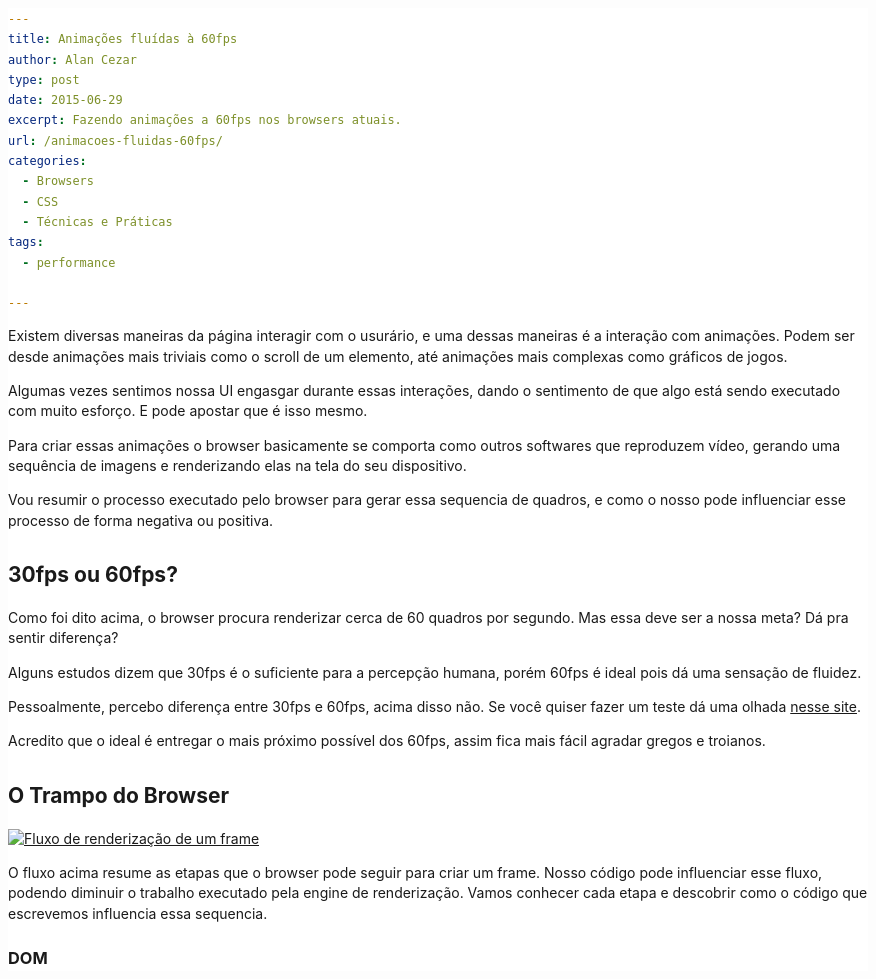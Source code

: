 ```yaml
---
title: Animações fluídas à 60fps
author: Alan Cezar
type: post
date: 2015-06-29
excerpt: Fazendo animações a 60fps nos browsers atuais.
url: /animacoes-fluidas-60fps/
categories:
  - Browsers
  - CSS
  - Técnicas e Práticas
tags:
  - performance

---
```

Existem diversas maneiras da página interagir com o usurário, e uma dessas maneiras é a interação com animações. Podem ser desde animações mais triviais como o scroll de um elemento, até animações mais complexas como gráficos de jogos.
  
Algumas vezes sentimos nossa UI engasgar durante essas interações, dando o sentimento de que algo está sendo executado com muito esforço. E pode apostar que é isso mesmo.

Para criar essas animações o browser basicamente se comporta como outros softwares que reproduzem vídeo, gerando uma sequência de imagens e renderizando elas na tela do seu dispositivo.

Vou resumir o processo executado pelo browser para gerar essa sequencia de quadros, e como o nosso pode influenciar esse processo de forma negativa ou positiva.

## 30fps ou 60fps?

Como foi dito acima, o browser procura renderizar cerca de 60 quadros por segundo. Mas essa deve ser a nossa meta? Dá pra sentir diferença?

Alguns estudos dizem que 30fps é o suficiente para a percepção humana, porém 60fps é ideal pois dá uma sensação de fluidez.

Pessoalmente, percebo diferença entre 30fps e 60fps, acima disso não. Se você quiser fazer um teste dá uma olhada <a href="http://frames-per-second.appspot.com/" target="_blank">nesse site</a>.

Acredito que o ideal é entregar o mais próximo possível dos 60fps, assim fica mais fácil agradar gregos e troianos.

## O Trampo do Browser

[<img class="alignnone wp-image-49672 size-full" src="http://tableless.com.br/uploads/2015/06/rsz_fluxo_de_renderização_do_browser.png" alt="Fluxo de renderização de um frame" width="800" height="230" />][1]

O fluxo acima resume as etapas que o browser pode seguir para criar um frame. Nosso código pode influenciar esse fluxo, podendo diminuir o trabalho executado pela engine de renderização. Vamos conhecer cada etapa e descobrir como o código que escrevemos influencia essa sequencia.

### DOM


 [1]: http://tableless.com.br/uploads/2015/06/rsz_fluxo_de_renderização_do_browser.png
 [2]: http://tableless.com.br/uploads/2015/06/rsz_2style_render_-_gc.jpg
 [3]: http://tableless.com.br/uploads/2015/06/rsz_style_render_-_ie.jpg
 [4]: http://tableless.com.br/uploads/2015/06/rsz_style_render_-_ff.jpg